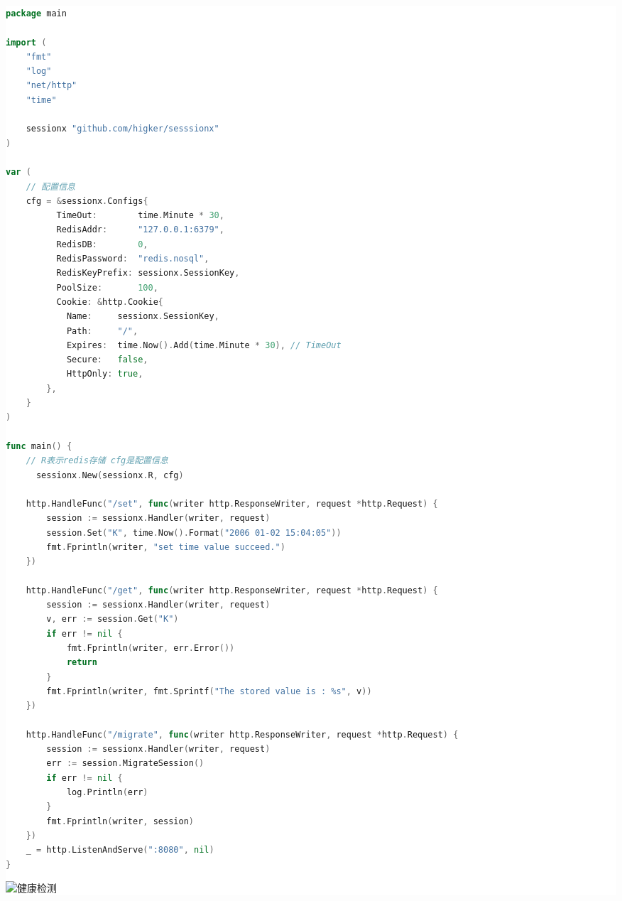 ```go
package main

import (
    "fmt"
    "log"
    "net/http"
    "time"

    sessionx "github.com/higker/sesssionx"
)

var (
    // 配置信息
    cfg = &sessionx.Configs{
          TimeOut:        time.Minute * 30,
          RedisAddr:      "127.0.0.1:6379",
          RedisDB:        0,
          RedisPassword:  "redis.nosql",
          RedisKeyPrefix: sessionx.SessionKey,
          PoolSize:       100,
          Cookie: &http.Cookie{
            Name:     sessionx.SessionKey,
            Path:     "/",
            Expires:  time.Now().Add(time.Minute * 30), // TimeOut
            Secure:   false,
            HttpOnly: true,
        },
    }
)

func main() {
    // R表示redis存储 cfg是配置信息
	  sessionx.New(sessionx.R, cfg)

    http.HandleFunc("/set", func(writer http.ResponseWriter, request *http.Request) {
        session := sessionx.Handler(writer, request)
        session.Set("K", time.Now().Format("2006 01-02 15:04:05"))
        fmt.Fprintln(writer, "set time value succeed.")
    })

    http.HandleFunc("/get", func(writer http.ResponseWriter, request *http.Request) {
        session := sessionx.Handler(writer, request)
        v, err := session.Get("K")
        if err != nil {
            fmt.Fprintln(writer, err.Error())
            return
        }
        fmt.Fprintln(writer, fmt.Sprintf("The stored value is : %s", v))
    })

    http.HandleFunc("/migrate", func(writer http.ResponseWriter, request *http.Request) {
        session := sessionx.Handler(writer, request)
        err := session.MigrateSession()
        if err != nil {
            log.Println(err)
        }
        fmt.Fprintln(writer, session)
    })
    _ = http.ListenAndServe(":8080", nil)
}
```
![健康检测](https://tva1.sinaimg.cn/large/008eGmZEgy1goyv71f8qdj30a106sdg9.jpg)
